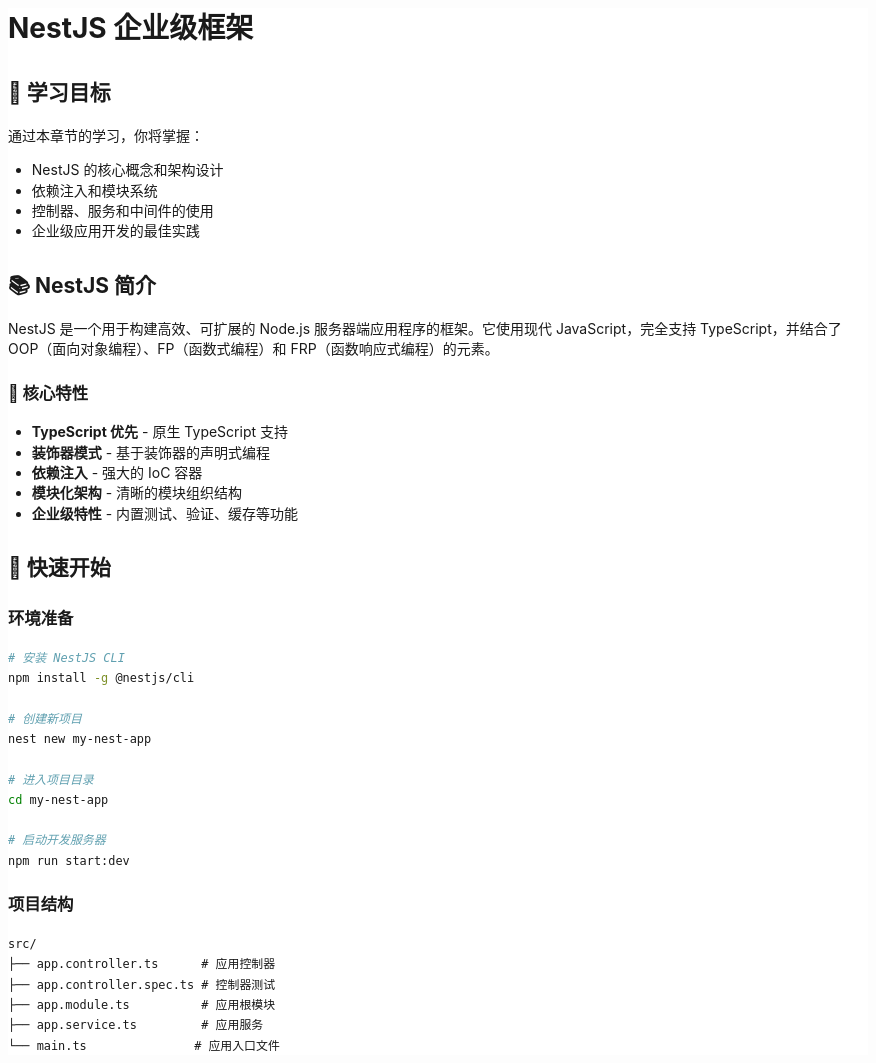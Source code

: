 # NestJS 企业级框架

## 🎯 学习目标

通过本章节的学习，你将掌握：
- NestJS 的核心概念和架构设计
- 依赖注入和模块系统
- 控制器、服务和中间件的使用
- 企业级应用开发的最佳实践

## 📚 NestJS 简介

NestJS 是一个用于构建高效、可扩展的 Node.js 服务器端应用程序的框架。它使用现代 JavaScript，完全支持 TypeScript，并结合了 OOP（面向对象编程）、FP（函数式编程）和 FRP（函数响应式编程）的元素。

### 🌟 核心特性

- **TypeScript 优先** - 原生 TypeScript 支持
- **装饰器模式** - 基于装饰器的声明式编程
- **依赖注入** - 强大的 IoC 容器
- **模块化架构** - 清晰的模块组织结构
- **企业级特性** - 内置测试、验证、缓存等功能

## 🚀 快速开始

### 环境准备

```bash
# 安装 NestJS CLI
npm install -g @nestjs/cli

# 创建新项目
nest new my-nest-app

# 进入项目目录
cd my-nest-app

# 启动开发服务器
npm run start:dev
```

### 项目结构

```
src/
├── app.controller.ts      # 应用控制器
├── app.controller.spec.ts # 控制器测试
├── app.module.ts          # 应用根模块
├── app.service.ts         # 应用服务
└── main.ts               # 应用入口文件
```
